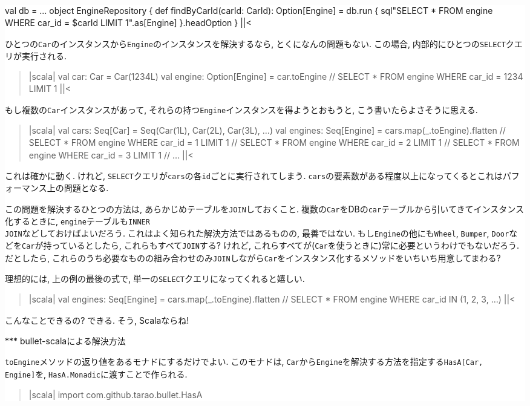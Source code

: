 val db = ...
object EngineRepository {
  def findByCarId(carId: CarId): Option[Engine] = db.run {
    sql"SELECT * FROM engine WHERE car_id = $carId LIMIT 1".as[Engine]
  }.headOption
}
||<

ひとつの<code>Car</code>のインスタンスから<code>Engine</code>のインスタンスを解決するなら, とくになんの問題もない. この場合, 内部的にひとつの<code>SELECT</code>クエリが実行される.

>|scala|
val car: Car = Car(1234L)
val engine: Option[Engine] = car.toEngine
// SELECT * FROM engine WHERE car_id = 1234 LIMIT 1
||<

もし複数の<code>Car</code>インスタンスがあって, それらの持つ<code>Engine</code>インスタンスを得ようとおもうと, こう書いたらよさそうに思える.

>|scala|
val cars: Seq[Car] = Seq(Car(1L), Car(2L), Car(3L), ...)
val engines: Seq[Engine] = cars.map(_.toEngine).flatten
// SELECT * FROM engine WHERE car_id = 1 LIMIT 1
// SELECT * FROM engine WHERE car_id = 2 LIMIT 1
// SELECT * FROM engine WHERE car_id = 3 LIMIT 1
// ...
||<

これは確かに動く. けれど, <code>SELECT</code>クエリが<code>cars</code>の各<code>id</code>ごとに実行されてしまう. <code>cars</code>の要素数がある程度以上になってくるとこれはパフォーマンス上の問題となる.

この問題を解決するひとつの方法は, あらかじめテーブルを<code>JOIN</code>しておくこと. 複数の<code>Car</code>をDBの<code>car</code>テーブルから引いてきてインスタンス化するときに, <code>engine</code>テーブルも<code>INNER JOIN</code>などしておけばよいだろう. これはよく知られた解決方法ではあるものの, 最善ではない. もし<code>Engine</code>の他にも<code>Wheel</code>, <code>Bumper</code>, <code>Door</code>などを<code>Car</code>が持っているとしたら, これらもすべて<code>JOIN</code>する? けれど, これらすべてが(<code>Car</code>を使うときに)常に必要というわけでもないだろう. だとしたら, これらのうち必要なものの組み合わせのみ<code>JOIN</code>しながら<code>Car</code>をインスタンス化するメソッドをいちいち用意してまわる?

理想的には, 上の例の最後の式で, 単一の<code>SELECT</code>クエリになってくれると嬉しい.

>|scala|
val engines: Seq[Engine] = cars.map(_.toEngine).flatten
// SELECT * FROM engine WHERE car_id IN (1, 2, 3, ...)
||<

こんなことできるの? できる. そう, Scalaならね!

*** bullet-scalaによる解決方法

<code>toEngine</code>メソッドの返り値をあるモナドにするだけでよい. このモナドは, <code>Car</code>から<code>Engine</code>を解決する方法を指定する<code>HasA[Car, Engine]</code>を, <code>HasA.Monadic</code>に渡すことで作られる.

>|scala|
import com.github.tarao.bullet.HasA
